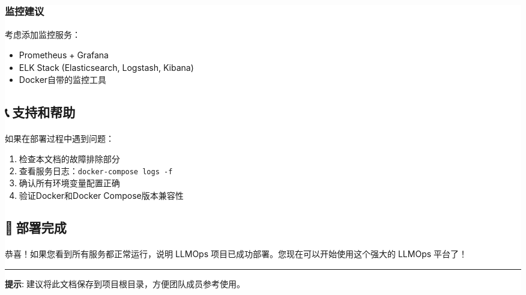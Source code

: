 ### 监控建议

考虑添加监控服务：
- Prometheus + Grafana
- ELK Stack (Elasticsearch, Logstash, Kibana)
- Docker自带的监控工具

## 📞 支持和帮助

如果在部署过程中遇到问题：

1. 检查本文档的故障排除部分
2. 查看服务日志：`docker-compose logs -f`
3. 确认所有环境变量配置正确
4. 验证Docker和Docker Compose版本兼容性

## 🎉 部署完成

恭喜！如果您看到所有服务都正常运行，说明 LLMOps 项目已成功部署。您现在可以开始使用这个强大的 LLMOps 平台了！

---

**提示**: 建议将此文档保存到项目根目录，方便团队成员参考使用。
